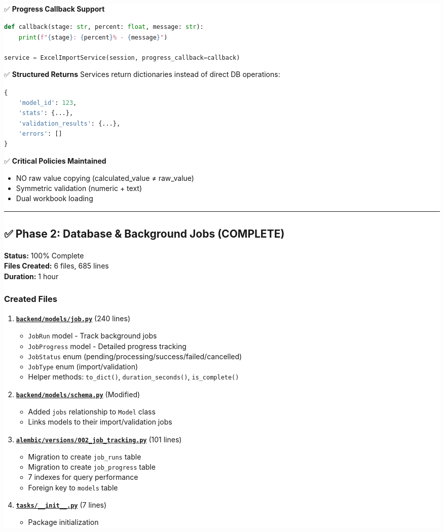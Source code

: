 ✅ **Progress Callback Support**
```python
def callback(stage: str, percent: float, message: str):
    print(f"{stage}: {percent}% - {message}")

service = ExcelImportService(session, progress_callback=callback)
```

✅ **Structured Returns**
Services return dictionaries instead of direct DB operations:
```python
{
    'model_id': 123,
    'stats': {...},
    'validation_results': {...},
    'errors': []
}
```

✅ **Critical Policies Maintained**
- NO raw value copying (calculated_value ≠ raw_value)
- Symmetric validation (numeric + text)
- Dual workbook loading

---

## ✅ Phase 2: Database & Background Jobs (COMPLETE)

**Status:** 100% Complete  
**Files Created:** 6 files, 685 lines  
**Duration:** 1 hour

### Created Files

1. **[`backend/models/job.py`](../backend/models/job.py)** (240 lines)
   - `JobRun` model - Track background jobs
   - `JobProgress` model - Detailed progress tracking
   - `JobStatus` enum (pending/processing/success/failed/cancelled)
   - `JobType` enum (import/validation)
   - Helper methods: `to_dict()`, `duration_seconds()`, `is_complete()`

2. **[`backend/models/schema.py`](../backend/models/schema.py)** (Modified)
   - Added `jobs` relationship to `Model` class
   - Links models to their import/validation jobs

3. **[`alembic/versions/002_job_tracking.py`](../alembic/versions/002_job_tracking.py)** (101 lines)
   - Migration to create `job_runs` table
   - Migration to create `job_progress` table
   - 7 indexes for query performance
   - Foreign key to `models` table

4. **[`tasks/__init__.py`](../tasks/__init__.py)** (7 lines)
   - Package initialization
